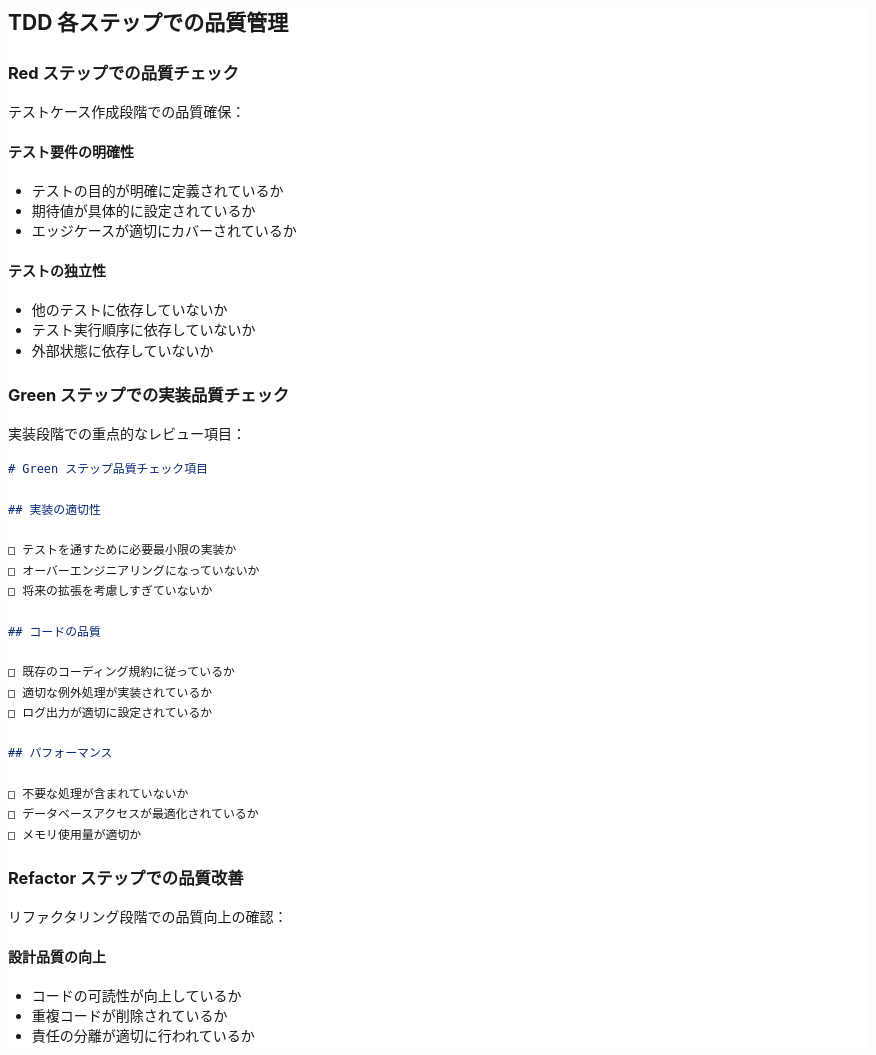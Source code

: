## TDD 各ステップでの品質管理

### Red ステップでの品質チェック

テストケース作成段階での品質確保：

#### テスト要件の明確性

- テストの目的が明確に定義されているか
- 期待値が具体的に設定されているか
- エッジケースが適切にカバーされているか

#### テストの独立性

- 他のテストに依存していないか
- テスト実行順序に依存していないか
- 外部状態に依存していないか

### Green ステップでの実装品質チェック

実装段階での重点的なレビュー項目：

```markdown
# Green ステップ品質チェック項目

## 実装の適切性

□ テストを通すために必要最小限の実装か
□ オーバーエンジニアリングになっていないか
□ 将来の拡張を考慮しすぎていないか

## コードの品質

□ 既存のコーディング規約に従っているか
□ 適切な例外処理が実装されているか
□ ログ出力が適切に設定されているか

## パフォーマンス

□ 不要な処理が含まれていないか
□ データベースアクセスが最適化されているか
□ メモリ使用量が適切か
```

### Refactor ステップでの品質改善

リファクタリング段階での品質向上の確認：

#### 設計品質の向上

- コードの可読性が向上しているか
- 重複コードが削除されているか
- 責任の分離が適切に行われているか
